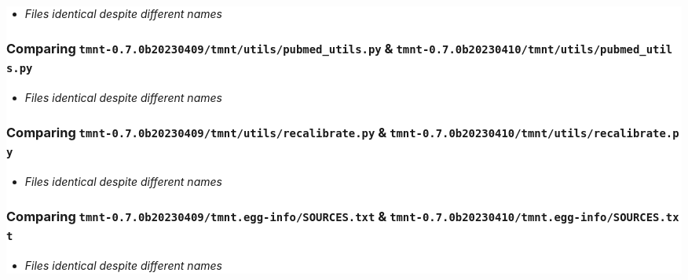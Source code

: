  * *Files identical despite different names*

### Comparing `tmnt-0.7.0b20230409/tmnt/utils/pubmed_utils.py` & `tmnt-0.7.0b20230410/tmnt/utils/pubmed_utils.py`

 * *Files identical despite different names*

### Comparing `tmnt-0.7.0b20230409/tmnt/utils/recalibrate.py` & `tmnt-0.7.0b20230410/tmnt/utils/recalibrate.py`

 * *Files identical despite different names*

### Comparing `tmnt-0.7.0b20230409/tmnt.egg-info/SOURCES.txt` & `tmnt-0.7.0b20230410/tmnt.egg-info/SOURCES.txt`

 * *Files identical despite different names*


